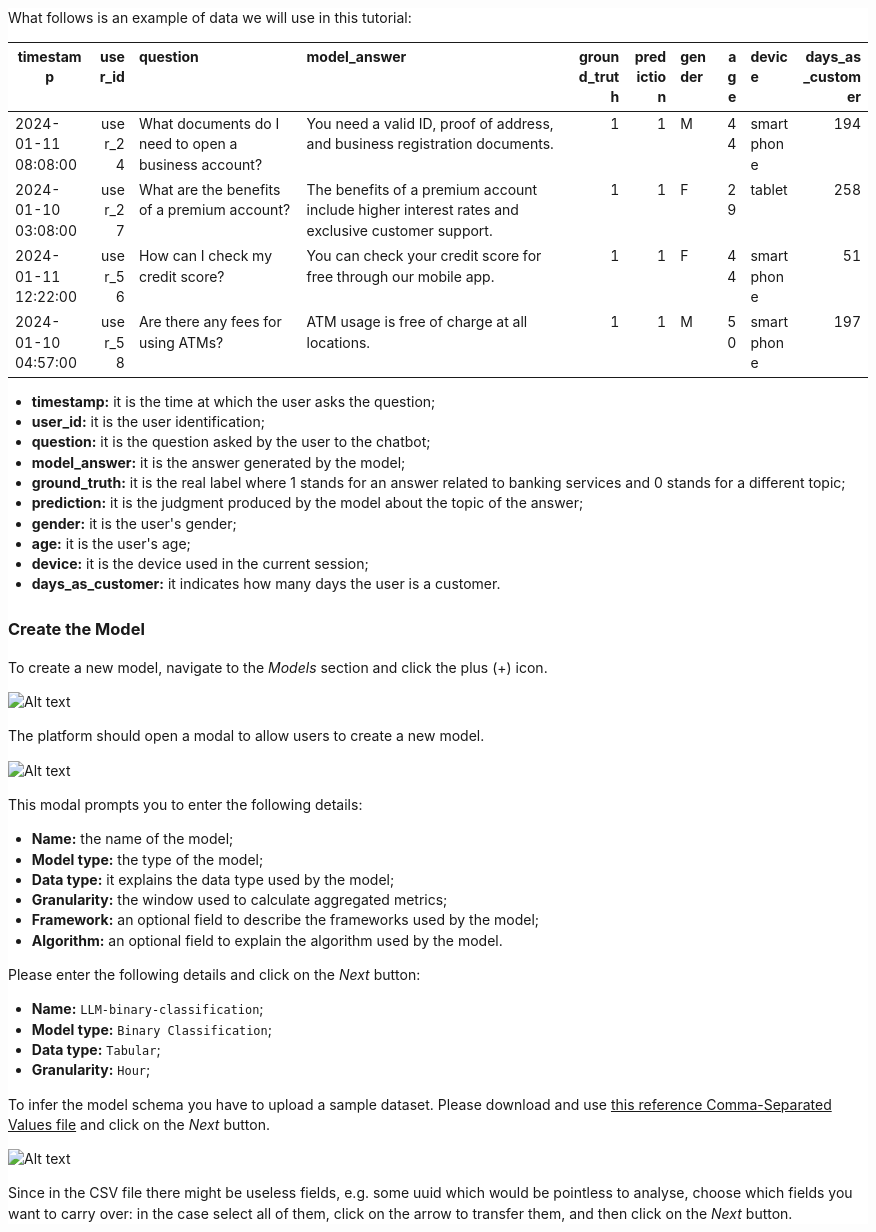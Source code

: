 What follows is an example of data we will use in this tutorial:

| timestamp | user_id | question | model_answer | ground_truth | prediction | gender | age | device | days_as_customer |
|-----------|--------:|:---------|:-------------|-------------:|-----------:|:-------|----:|:-------|-----------------:|
|2024-01-11 08:08:00|user_24|What documents do I need to open a business account?|You need a valid ID, proof of address, and business registration documents.|1|1|M|44|smartphone|194|
|2024-01-10 03:08:00|user_27|What are the benefits of a premium account?|The benefits of a premium account include higher interest rates and exclusive customer support.|1|1|F|29|tablet|258|
2024-01-11 12:22:00|user_56|How can I check my credit score?|You can check your credit score for free through our mobile app.|1|1|F|44|smartphone|51|
2024-01-10 04:57:00|user_58|Are there any fees for using ATMs?|ATM usage is free of charge at all locations.|1|1|M|50|smartphone|197|

* **timestamp:** it is the time at which the user asks the question;
* **user_id:** it is the user identification;
* **question:** it is the question asked by the user to the chatbot;
* **model_answer:** it is the answer generated by the model;
* **ground_truth:** it is the real label where 1 stands for an answer related to banking services and 0 stands for a different topic;
* **prediction:** it is the judgment produced by the model about the topic of the answer;
* **gender:** it is the user's gender;
* **age:** it is the user's age;
* **device:** it is the device used in the current session;
* **days_as_customer:** it indicates how many days the user is a customer.

### Create the Model
To create a new model, navigate to the *Models* section and click the plus (+) icon.

![Alt text](/img/quickstart/empty-models-list.png "Empty Models List")

The platform should open a modal to allow users to create a new model.

![Alt text](/img/quickstart/new-model-modal-s1.png "New Model")

This modal prompts you to enter the following details:
* **Name:** the name of the model;
* **Model type:** the type of the model;
* **Data type:** it explains the data type used by the model;
* **Granularity:** the window used to calculate aggregated metrics;
* **Framework:** an optional field to describe the frameworks used by the model;
* **Algorithm:** an optional field to explain the algorithm used by the model.

Please enter the following details and click on the *Next* button:
* **Name:** `LLM-binary-classification`;
* **Model type:** `Binary Classification`;
* **Data type:** `Tabular`;
* **Granularity:** `Hour`;

To infer the model schema you have to upload a sample dataset. Please download and use [this reference Comma-Separated Values file](/datasets/df_10lines.csv) and click on the *Next* button.

![Alt text](/img/quickstart/new-model-modal-s2.png "Upload CSV file")

Since in the CSV file there might be useless fields, e.g. some uuid which would be pointless to analyse, choose which fields you want to carry over: in the case select all of them, click on the arrow to transfer them, and then click on the *Next* button.
